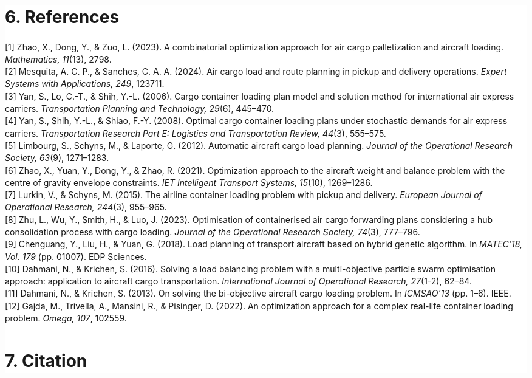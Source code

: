# 6. References
[1] Zhao, X., Dong, Y., & Zuo, L. (2023). A combinatorial optimization approach for air cargo palletization and aircraft loading. *Mathematics, 11*(13), 2798.  
[2] Mesquita, A. C. P., & Sanches, C. A. A. (2024). Air cargo load and route planning in pickup and delivery operations. *Expert Systems with Applications, 249*, 123711.  
[3] Yan, S., Lo, C.-T., & Shih, Y.-L. (2006). Cargo container loading plan model and solution method for international air express carriers. *Transportation Planning and Technology, 29*(6), 445–470.  
[4] Yan, S., Shih, Y.-L., & Shiao, F.-Y. (2008). Optimal cargo container loading plans under stochastic demands for air express carriers. *Transportation Research Part E: Logistics and Transportation Review, 44*(3), 555–575.  
[5] Limbourg, S., Schyns, M., & Laporte, G. (2012). Automatic aircraft cargo load planning. *Journal of the Operational Research Society, 63*(9), 1271–1283.  
[6] Zhao, X., Yuan, Y., Dong, Y., & Zhao, R. (2021). Optimization approach to the aircraft weight and balance problem with the centre of gravity envelope constraints. *IET Intelligent Transport Systems, 15*(10), 1269–1286.  
[7] Lurkin, V., & Schyns, M. (2015). The airline container loading problem with pickup and delivery. *European Journal of Operational Research, 244*(3), 955–965.  
[8] Zhu, L., Wu, Y., Smith, H., & Luo, J. (2023). Optimisation of containerised air cargo forwarding plans considering a hub consolidation process with cargo loading. *Journal of the Operational Research Society, 74*(3), 777–796.  
[9] Chenguang, Y., Liu, H., & Yuan, G. (2018). Load planning of transport aircraft based on hybrid genetic algorithm. In *MATEC’18, Vol. 179* (pp. 01007). EDP Sciences.  
[10] Dahmani, N., & Krichen, S. (2016). Solving a load balancing problem with a multi-objective particle swarm optimisation approach: application to aircraft cargo transportation. *International Journal of Operational Research, 27*(1-2), 62–84.  
[11] Dahmani, N., & Krichen, S. (2013). On solving the bi-objective aircraft cargo loading problem. In *ICMSAO’13* (pp. 1–6). IEEE.  
[12] Gajda, M., Trivella, A., Mansini, R., & Pisinger, D. (2022). An optimization approach for a complex real-life container loading problem. *Omega, 107*, 102559.  

# 7. Citation

